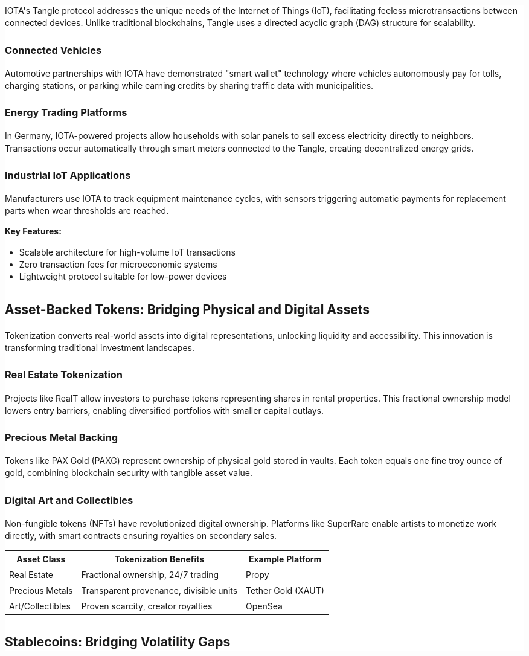 IOTA's Tangle protocol addresses the unique needs of the Internet of Things (IoT), facilitating feeless microtransactions between connected devices. Unlike traditional blockchains, Tangle uses a directed acyclic graph (DAG) structure for scalability.

### Connected Vehicles  
Automotive partnerships with IOTA have demonstrated "smart wallet" technology where vehicles autonomously pay for tolls, charging stations, or parking while earning credits by sharing traffic data with municipalities.

### Energy Trading Platforms  
In Germany, IOTA-powered projects allow households with solar panels to sell excess electricity directly to neighbors. Transactions occur automatically through smart meters connected to the Tangle, creating decentralized energy grids.

### Industrial IoT Applications  
Manufacturers use IOTA to track equipment maintenance cycles, with sensors triggering automatic payments for replacement parts when wear thresholds are reached.

**Key Features:**  
- Scalable architecture for high-volume IoT transactions  
- Zero transaction fees for microeconomic systems  
- Lightweight protocol suitable for low-power devices  

## Asset-Backed Tokens: Bridging Physical and Digital Assets

Tokenization converts real-world assets into digital representations, unlocking liquidity and accessibility. This innovation is transforming traditional investment landscapes.

### Real Estate Tokenization  
Projects like RealT allow investors to purchase tokens representing shares in rental properties. This fractional ownership model lowers entry barriers, enabling diversified portfolios with smaller capital outlays.

### Precious Metal Backing  
Tokens like PAX Gold (PAXG) represent ownership of physical gold stored in vaults. Each token equals one fine troy ounce of gold, combining blockchain security with tangible asset value.

### Digital Art and Collectibles  
Non-fungible tokens (NFTs) have revolutionized digital ownership. Platforms like SuperRare enable artists to monetize work directly, with smart contracts ensuring royalties on secondary sales.

| Asset Class       | Tokenization Benefits                      | Example Platform      |
|--------------------|--------------------------------------------|-----------------------|
| Real Estate        | Fractional ownership, 24/7 trading         | Propy                 |
| Precious Metals    | Transparent provenance, divisible units    | Tether Gold (XAUT)    |
| Art/Collectibles   | Proven scarcity, creator royalties         | OpenSea               |

## Stablecoins: Bridging Volatility Gaps
